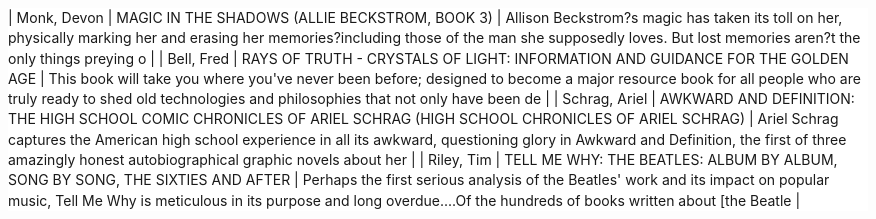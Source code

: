 | Monk, Devon | MAGIC IN THE SHADOWS (ALLIE BECKSTROM, BOOK 3) | Allison Beckstrom?s magic has taken its toll on her, physically marking her and erasing her memories?including those of the man she supposedly loves. But lost memories aren?t the only things preying o |
| Bell, Fred | RAYS OF TRUTH - CRYSTALS OF LIGHT: INFORMATION AND GUIDANCE FOR THE GOLDEN AGE | This book will take you where you've never been before; designed to become a major resource book for all people who are truly ready to shed old technologies and philosophies that not only have been de |
| Schrag, Ariel | AWKWARD AND DEFINITION: THE HIGH SCHOOL COMIC CHRONICLES OF ARIEL SCHRAG (HIGH SCHOOL CHRONICLES OF ARIEL SCHRAG) | Ariel Schrag captures the American high school experience in all its awkward, questioning glory in Awkward and Definition, the first of three amazingly honest autobiographical graphic novels about her |
| Riley, Tim | TELL ME WHY: THE BEATLES: ALBUM BY ALBUM, SONG BY SONG, THE SIXTIES AND AFTER | Perhaps the first serious analysis of the Beatles' work and its impact on popular music, Tell Me Why is meticulous in its purpose and long overdue....Of the hundreds of books written about [the Beatle |
